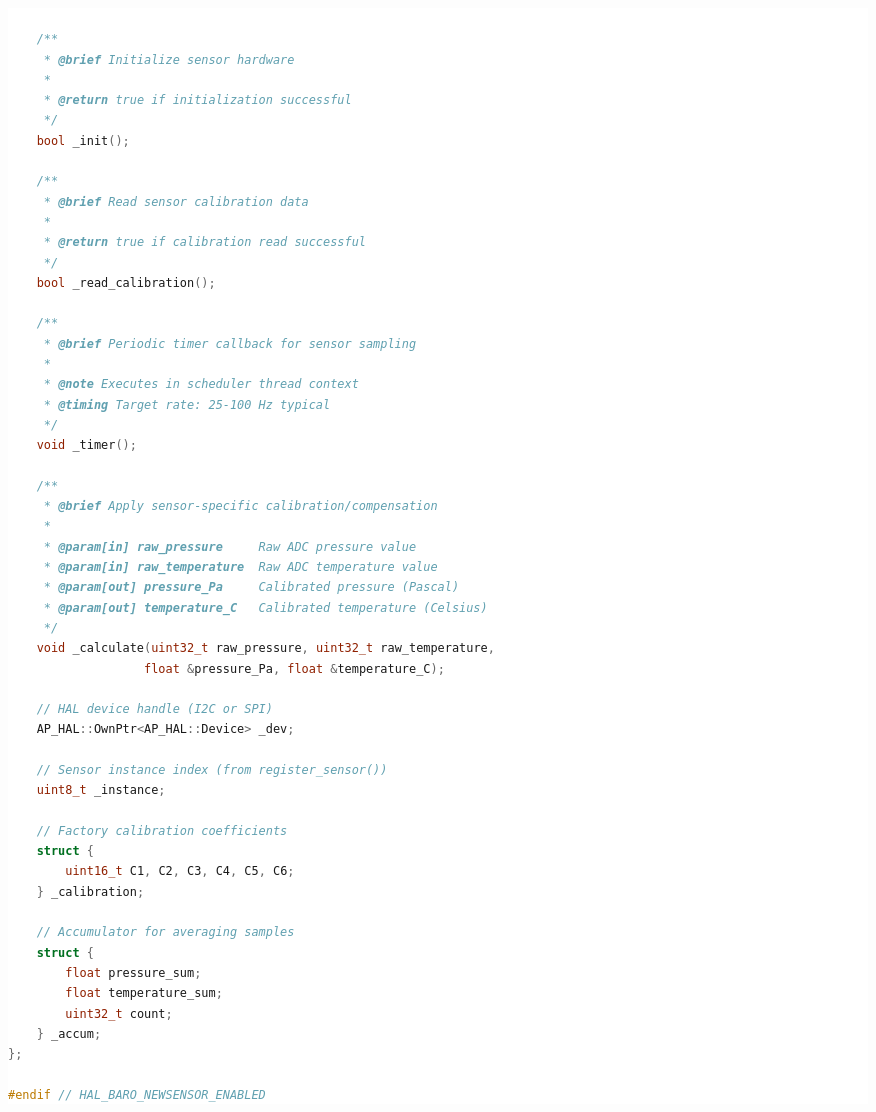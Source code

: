 ```cpp
    
    /**
     * @brief Initialize sensor hardware
     * 
     * @return true if initialization successful
     */
    bool _init();
    
    /**
     * @brief Read sensor calibration data
     * 
     * @return true if calibration read successful
     */
    bool _read_calibration();
    
    /**
     * @brief Periodic timer callback for sensor sampling
     * 
     * @note Executes in scheduler thread context
     * @timing Target rate: 25-100 Hz typical
     */
    void _timer();
    
    /**
     * @brief Apply sensor-specific calibration/compensation
     * 
     * @param[in] raw_pressure     Raw ADC pressure value
     * @param[in] raw_temperature  Raw ADC temperature value
     * @param[out] pressure_Pa     Calibrated pressure (Pascal)
     * @param[out] temperature_C   Calibrated temperature (Celsius)
     */
    void _calculate(uint32_t raw_pressure, uint32_t raw_temperature,
                   float &pressure_Pa, float &temperature_C);
    
    // HAL device handle (I2C or SPI)
    AP_HAL::OwnPtr<AP_HAL::Device> _dev;
    
    // Sensor instance index (from register_sensor())
    uint8_t _instance;
    
    // Factory calibration coefficients
    struct {
        uint16_t C1, C2, C3, C4, C5, C6;
    } _calibration;
    
    // Accumulator for averaging samples
    struct {
        float pressure_sum;
        float temperature_sum;
        uint32_t count;
    } _accum;
};

#endif // HAL_BARO_NEWSENSOR_ENABLED
```
